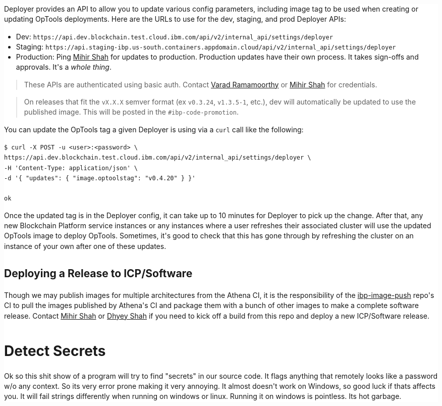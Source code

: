 Deployer provides an API to allow you to update various config parameters, including image tag to be used when creating or
updating OpTools deployments.  Here are the URLs to use for the dev, staging, and prod Deployer APIs:

- Dev: `https://api.dev.blockchain.test.cloud.ibm.com/api/v2/internal_api/settings/deployer`
- Staging: `https://api.staging-ibp.us-south.containers.appdomain.cloud/api/v2/internal_api/settings/deployer`
- Production: Ping [Mihir Shah](mailto:mrshah@us.ibm.com) for updates to production. Production updates have their own
  process.  It takes sign-offs and approvals.  It's a _whole thing_.
> These APIs are authenticated using basic auth.  Contact [Varad Ramamoorthy](mailto:varad@us.ibm.com) or [Mihir Shah](mailto:mrshah@us.ibm.com)
> for credentials.

> On releases that fit the `vX.X.X` semver format (ex `v0.3.24`, `v1.3.5-1`, etc.), dev will automatically be updated to
> use the published image.  This will be posted in the `#ibp-code-promotion`.

You can update the OpTools tag a given Deployer is using via a `curl` call like the following:
```
$ curl -X POST -u <user>:<password> \
https://api.dev.blockchain.test.cloud.ibm.com/api/v2/internal_api/settings/deployer \
-H 'Content-Type: application/json' \
-d '{ "updates": { "image.optoolstag": "v0.4.20" } }'

ok
```

Once the updated tag is in the Deployer config, it can take up to 10 minutes for Deployer to pick up the change.  After
that, any new Blockchain Platform service instances or any instances where a user refreshes their associated cluster
will use the updated OpTools image to deploy OpTools.  Sometimes, it's good to check that this has gone through by
refreshing the cluster on an instance of your own after one of these updates.

## Deploying a Release to ICP/Software

Though we may publish images for multiple architectures from the Athena CI, it is the responsibility of the [ibp-image-push](https://github.ibm.com/ibp/ibp-image-push)
repo's CI to pull the images published by Athena's CI and package them with a bunch of other images to make a complete
software release. Contact [Mihir Shah](mailto:mrshah@us.ibm.com) or [Dhyey Shah](mailto:dbshah@ibm.com) if you need to
kick off a build from this repo and deploy a new ICP/Software release.

# Detect Secrets
Ok so this shit show of a program will try to find "secrets" in our source code.
It flags anything that remotely looks like a password w/o any context.
So its very error prone making it very annoying.
It almost doesn't work on Windows, so good luck if thats affects you.
It will fail strings differently when running on windows or linux.
Running it on windows is pointless.
Its hot garbage.
